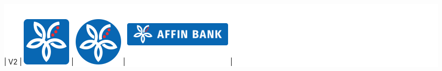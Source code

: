 | V2      | <img width="90" height="90" alt="image" src="./Banks/AffinBank/AffinBank_V2_SQU.svg"> | <img width="90" height="90" alt="image" src="./Banks/AffinBank/AffinBank_V2_ROU.svg" > | <img width="200" height="120" alt="image" src="./Banks/AffinBank/AffinBank_V2_LG.svg"> |